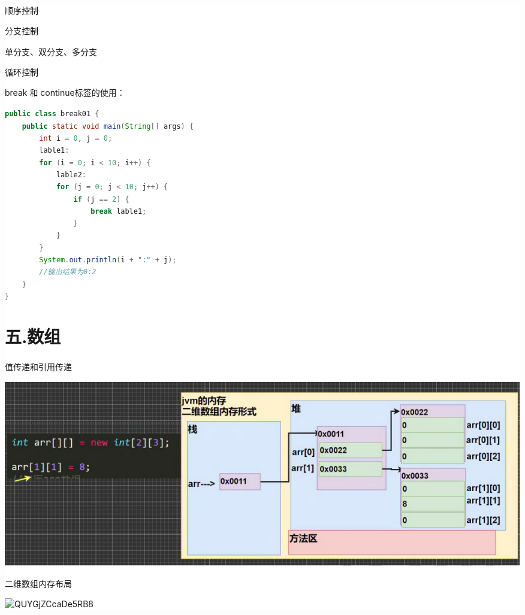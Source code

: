 顺序控制

分支控制

单分支、双分支、多分支

循环控制

break 和 continue标签的使用：

```java
public class break01 {
    public static void main(String[] args) {
        int i = 0, j = 0;
        lable1:
        for (i = 0; i < 10; i++) {
            lable2:
            for (j = 0; j < 10; j++) {
                if (j == 2) {
                    break lable1;
                }
            }
        }
        System.out.println(i + ":" + j);
        //输出结果为0:2
    }
}

```

# 五.数组

值传递和引用传递

![jVGyDEYuzaxomhS](images/jVGyDEYuzaxomhS-16634234519081.png)

二维数组内存布局

![QUYGjZCcaDe5RB8](https://xunfeng-images.oss-cn-shenzhen.aliyuncs.com/xfTyporaImages/QUYGjZCcaDe5RB8.png)
